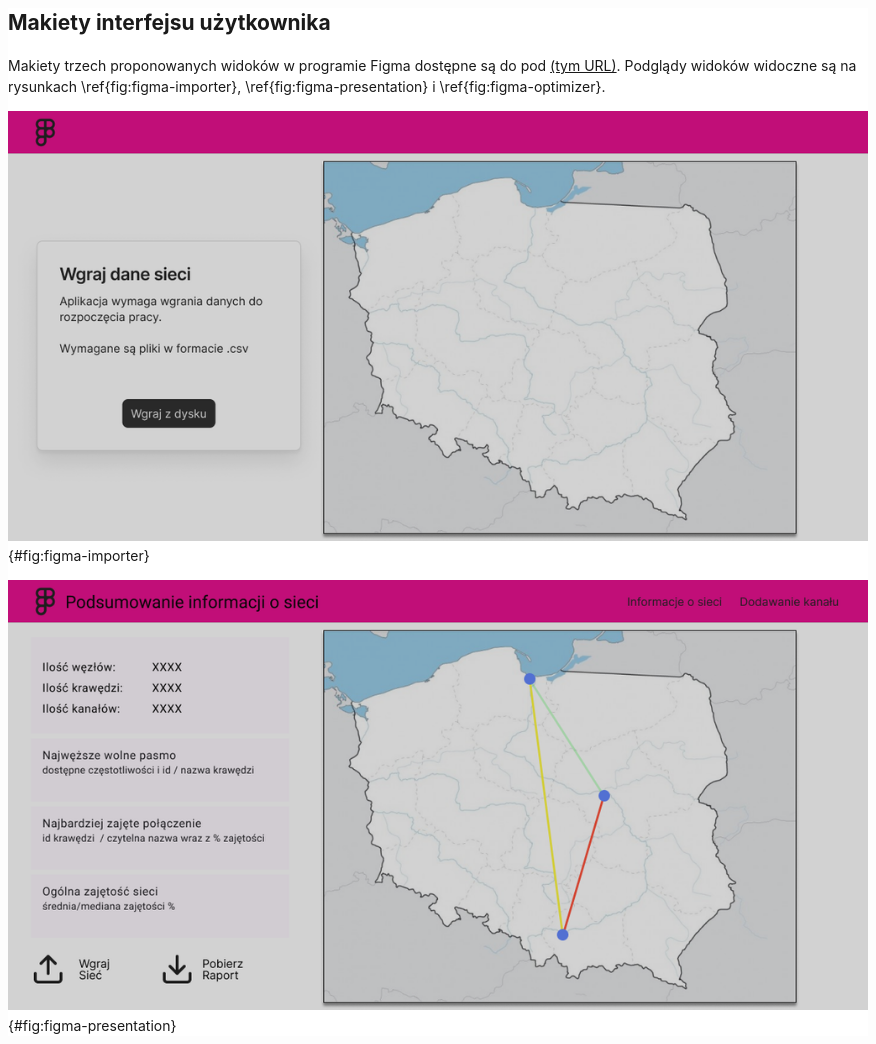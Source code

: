 ## Makiety interfejsu użytkownika
Makiety trzech proponowanych widoków w programie Figma dostępne są do pod [(tym URL)](https://www.figma.com/design/LSVdFyCmJqtZo8UsO2cd5q/PZPS2_2024?node-id=0-1&t=1bl4m1dv9aWKn0LJ-1).
Podglądy widoków widoczne są na rysunkach \ref{fig:figma-importer}, \ref{fig:figma-presentation} i \ref{fig:figma-optimizer}.

![Widok importera danych](./images/figma/start-screen.png){#fig:figma-importer}

![Widok prezentacji sieci](./images/figma/general-info.png){#fig:figma-presentation}
